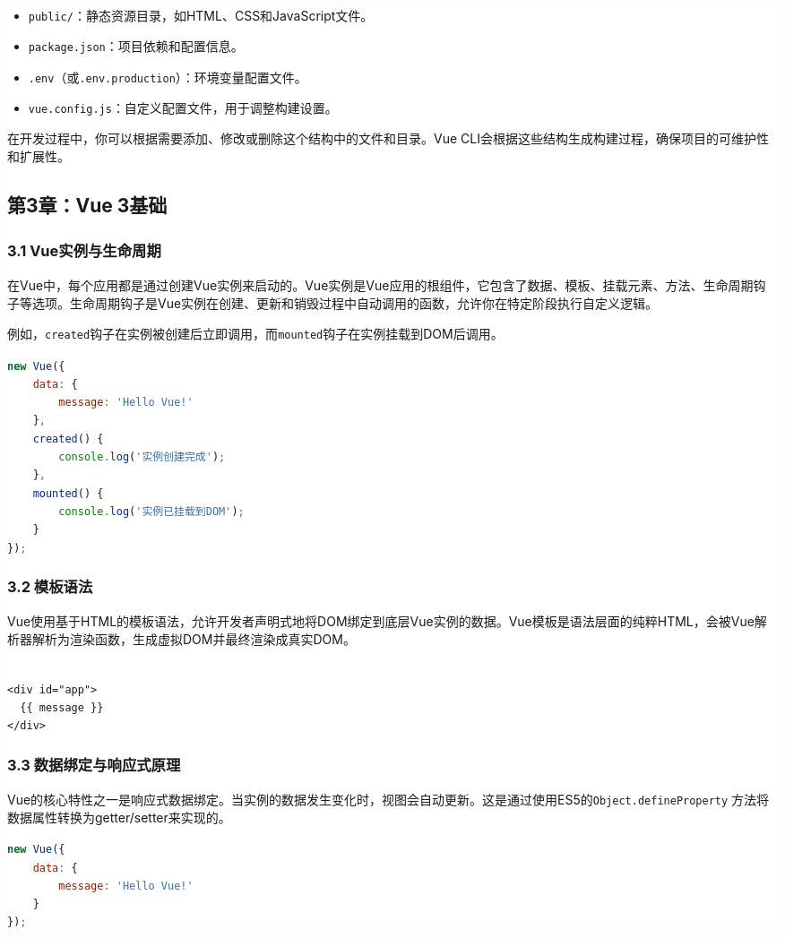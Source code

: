 - `public/`：静态资源目录，如HTML、CSS和JavaScript文件。

- `package.json`：项目依赖和配置信息。

- `.env`（或`.env.production`）：环境变量配置文件。

- `vue.config.js`：自定义配置文件，用于调整构建设置。

在开发过程中，你可以根据需要添加、修改或删除这个结构中的文件和目录。Vue CLI会根据这些结构生成构建过程，确保项目的可维护性和扩展性。

## **第3章：Vue 3基础**

### **3.1 Vue实例与生命周期**

在Vue中，每个应用都是通过创建Vue实例来启动的。Vue实例是Vue应用的根组件，它包含了数据、模板、挂载元素、方法、生命周期钩子等选项。生命周期钩子是Vue实例在创建、更新和销毁过程中自动调用的函数，允许你在特定阶段执行自定义逻辑。

例如，`created`钩子在实例被创建后立即调用，而`mounted`钩子在实例挂载到DOM后调用。

```javascript
new Vue({
    data: {
        message: 'Hello Vue!'
    },
    created() {
        console.log('实例创建完成');
    },
    mounted() {
        console.log('实例已挂载到DOM');
    }
});

```

### **3.2 模板语法**

Vue使用基于HTML的模板语法，允许开发者声明式地将DOM绑定到底层Vue实例的数据。Vue模板是语法层面的纯粹HTML，会被Vue解析器解析为渲染函数，生成虚拟DOM并最终渲染成真实DOM。

```vue

<div id="app">
  {{ message }}
</div>

```

### **3.3 数据绑定与响应式原理**

Vue的核心特性之一是响应式数据绑定。当实例的数据发生变化时，视图会自动更新。这是通过使用ES5的`Object.defineProperty`
方法将数据属性转换为getter/setter来实现的。

```javascript
new Vue({
    data: {
        message: 'Hello Vue!'
    }
});

```
